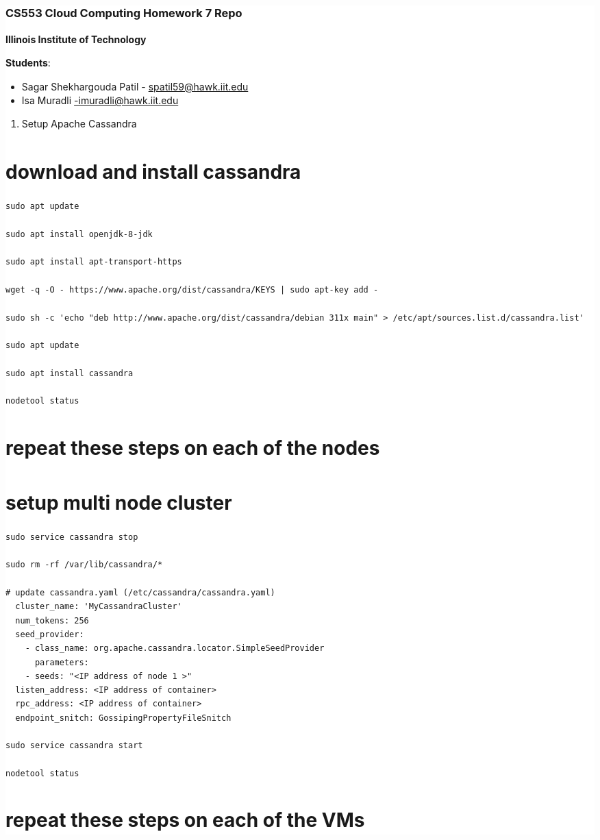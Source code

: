 ### CS553 Cloud Computing Homework 7 Repo
**Illinois Institute of Technology**  

 
**Students**:  
* Sagar Shekhargouda Patil - spatil59@hawk.iit.edu 
* Isa Muradli -imuradli@hawk.iit.edu 
 


1. Setup Apache Cassandra
  # download and install cassandra
    sudo apt update
    
    sudo apt install openjdk-8-jdk
    
    sudo apt install apt-transport-https

    wget -q -O - https://www.apache.org/dist/cassandra/KEYS | sudo apt-key add -
    
    sudo sh -c 'echo "deb http://www.apache.org/dist/cassandra/debian 311x main" > /etc/apt/sources.list.d/cassandra.list'

    sudo apt update

    sudo apt install cassandra

    nodetool status

  # repeat these steps on each of the nodes

  # setup multi node cluster
    sudo service cassandra stop

    sudo rm -rf /var/lib/cassandra/*

    # update cassandra.yaml (/etc/cassandra/cassandra.yaml)
      cluster_name: 'MyCassandraCluster'
      num_tokens: 256
      seed_provider:
        - class_name: org.apache.cassandra.locator.SimpleSeedProvider
          parameters:
        - seeds: "<IP address of node 1 >"
      listen_address: <IP address of container>
      rpc_address: <IP address of container>
      endpoint_snitch: GossipingPropertyFileSnitch
    
    sudo service cassandra start

    nodetool status

  # repeat these steps on each of the VMs
